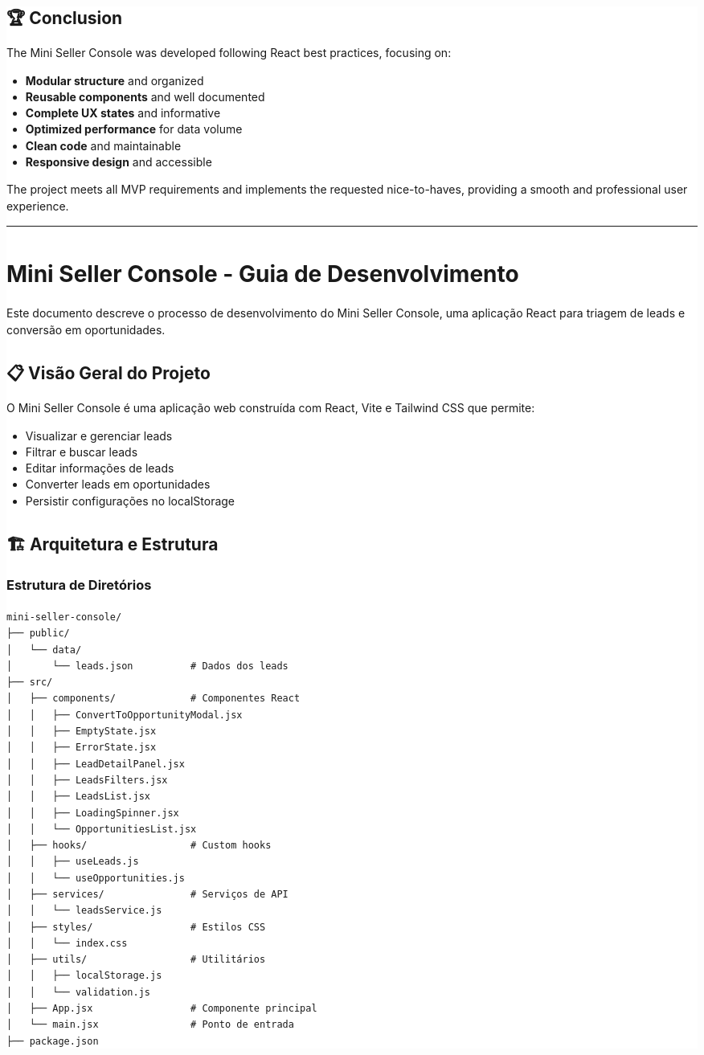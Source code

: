 ## 🏆 Conclusion

The Mini Seller Console was developed following React best practices, focusing on:

- **Modular structure** and organized
- **Reusable components** and well documented
- **Complete UX states** and informative
- **Optimized performance** for data volume
- **Clean code** and maintainable
- **Responsive design** and accessible

The project meets all MVP requirements and implements the requested nice-to-haves, providing a smooth and professional user experience.

---

# Mini Seller Console - Guia de Desenvolvimento

Este documento descreve o processo de desenvolvimento do Mini Seller Console, uma aplicação React para triagem de leads e conversão em oportunidades.

## 📋 Visão Geral do Projeto

O Mini Seller Console é uma aplicação web construída com React, Vite e Tailwind CSS que permite:

- Visualizar e gerenciar leads
- Filtrar e buscar leads
- Editar informações de leads
- Converter leads em oportunidades
- Persistir configurações no localStorage

## 🏗️ Arquitetura e Estrutura

### Estrutura de Diretórios

```
mini-seller-console/
├── public/
│   └── data/
│       └── leads.json          # Dados dos leads
├── src/
│   ├── components/             # Componentes React
│   │   ├── ConvertToOpportunityModal.jsx
│   │   ├── EmptyState.jsx
│   │   ├── ErrorState.jsx
│   │   ├── LeadDetailPanel.jsx
│   │   ├── LeadsFilters.jsx
│   │   ├── LeadsList.jsx
│   │   ├── LoadingSpinner.jsx
│   │   └── OpportunitiesList.jsx
│   ├── hooks/                  # Custom hooks
│   │   ├── useLeads.js
│   │   └── useOpportunities.js
│   ├── services/               # Serviços de API
│   │   └── leadsService.js
│   ├── styles/                 # Estilos CSS
│   │   └── index.css
│   ├── utils/                  # Utilitários
│   │   ├── localStorage.js
│   │   └── validation.js
│   ├── App.jsx                 # Componente principal
│   └── main.jsx                # Ponto de entrada
├── package.json
```